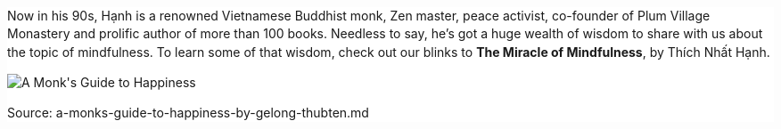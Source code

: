 Now in his 90s, Hạnh is a renowned Vietnamese Buddhist monk, Zen master, peace activist, co-founder of Plum Village Monastery and prolific author of more than 100 books. Needless to say, he’s got a huge wealth of wisdom to share with us about the topic of mindfulness. To learn some of that wisdom, check out our blinks to **The Miracle of Mindfulness**, by Thích Nhất Hạnh.


![A Monk's Guide to Happiness](https://images.blinkist.com/images/books/5d4bd6e76cee070007daac1f/3_4/470.jpg)

Source: a-monks-guide-to-happiness-by-gelong-thubten.md